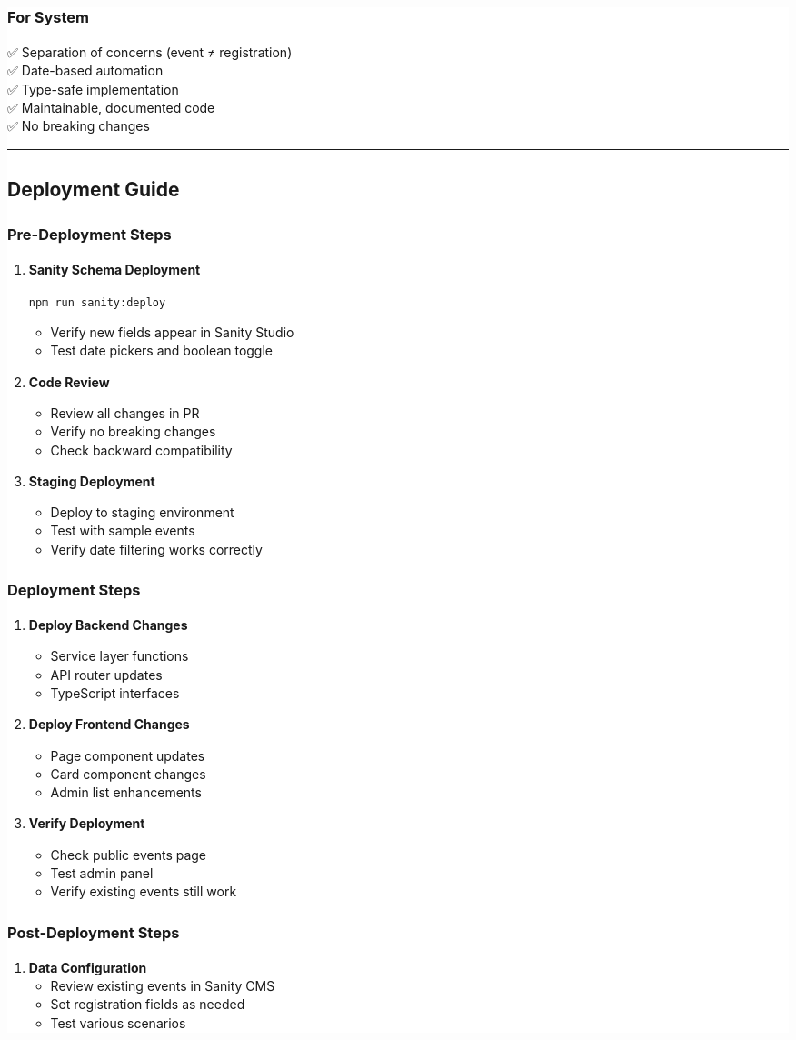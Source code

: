 ### For System
✅ Separation of concerns (event ≠ registration)  
✅ Date-based automation  
✅ Type-safe implementation  
✅ Maintainable, documented code  
✅ No breaking changes  

---

## Deployment Guide

### Pre-Deployment Steps

1. **Sanity Schema Deployment**
   ```bash
   npm run sanity:deploy
   ```
   - Verify new fields appear in Sanity Studio
   - Test date pickers and boolean toggle

2. **Code Review**
   - Review all changes in PR
   - Verify no breaking changes
   - Check backward compatibility

3. **Staging Deployment**
   - Deploy to staging environment
   - Test with sample events
   - Verify date filtering works correctly

### Deployment Steps

1. **Deploy Backend Changes**
   - Service layer functions
   - API router updates
   - TypeScript interfaces

2. **Deploy Frontend Changes**
   - Page component updates
   - Card component changes
   - Admin list enhancements

3. **Verify Deployment**
   - Check public events page
   - Test admin panel
   - Verify existing events still work

### Post-Deployment Steps

1. **Data Configuration**
   - Review existing events in Sanity CMS
   - Set registration fields as needed
   - Test various scenarios
